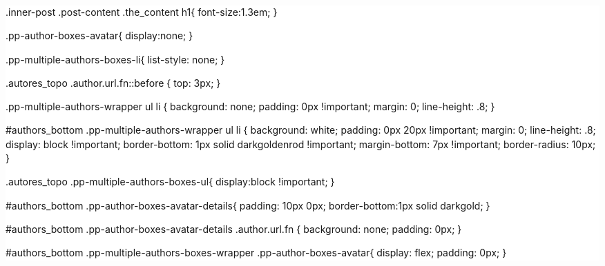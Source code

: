 .inner-post .post-content .the_content h1{
	font-size:1.3em;
}



.pp-author-boxes-avatar{
	display:none;
}

.pp-multiple-authors-boxes-li{
	list-style: none;
}

.autores_topo .author.url.fn::before {
    top: 3px;
}


.pp-multiple-authors-wrapper ul li {
    background: none;
    padding: 0px !important;
    margin: 0;
	line-height: .8;
}


#authors_bottom .pp-multiple-authors-wrapper ul li {
	background: white;
    padding: 0px 20px !important;
    margin: 0;
    line-height: .8;
    display: block !important;
    border-bottom: 1px solid darkgoldenrod !important;
    margin-bottom: 7px !important;
    border-radius: 10px;
}

.autores_topo .pp-multiple-authors-boxes-ul{
	display:block !important; 
}

#authors_bottom .pp-author-boxes-avatar-details{
    padding: 10px 0px;
	border-bottom:1px solid darkgold;
}

#authors_bottom .pp-author-boxes-avatar-details .author.url.fn {
    background: none;
    padding: 0px;
}

#authors_bottom .pp-multiple-authors-boxes-wrapper .pp-author-boxes-avatar{
	display: flex;
    padding: 0px;
}
